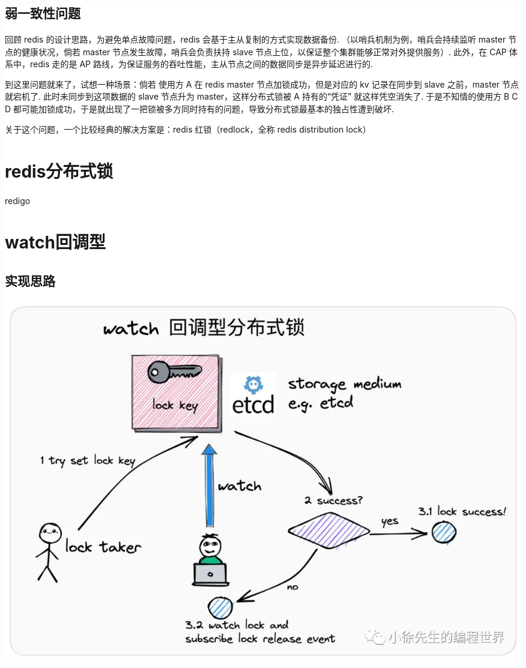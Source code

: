 

## 弱一致性问题

回顾 redis 的设计思路，为避免单点故障问题，redis 会基于主从复制的方式实现数据备份. （以哨兵机制为例，哨兵会持续监听 master 节点的健康状况，倘若 master 节点发生故障，哨兵会负责扶持 slave 节点上位，以保证整个集群能够正常对外提供服务）. 此外，在 CAP 体系中，redis 走的是 AP 路线，为保证服务的吞吐性能，主从节点之间的数据同步是异步延迟进行的.

到这里问题就来了，试想一种场景：倘若 使用方 A 在 redis master 节点加锁成功，但是对应的 kv 记录在同步到 slave 之前，master 节点就宕机了. 此时未同步到这项数据的 slave 节点升为 master，这样分布式锁被 A 持有的“凭证” 就这样凭空消失了. 于是不知情的使用方 B C D 都可能加锁成功，于是就出现了一把锁被多方同时持有的问题，导致分布式锁最基本的独占性遭到破坏.

关于这个问题，一个比较经典的解决方案是：redis 红锁（redlock，全称 redis distribution lock）

# redis分布式锁

redigo

# watch回调型

## 实现思路

![alt text](assets/go分布式锁技术/image-2.png)

